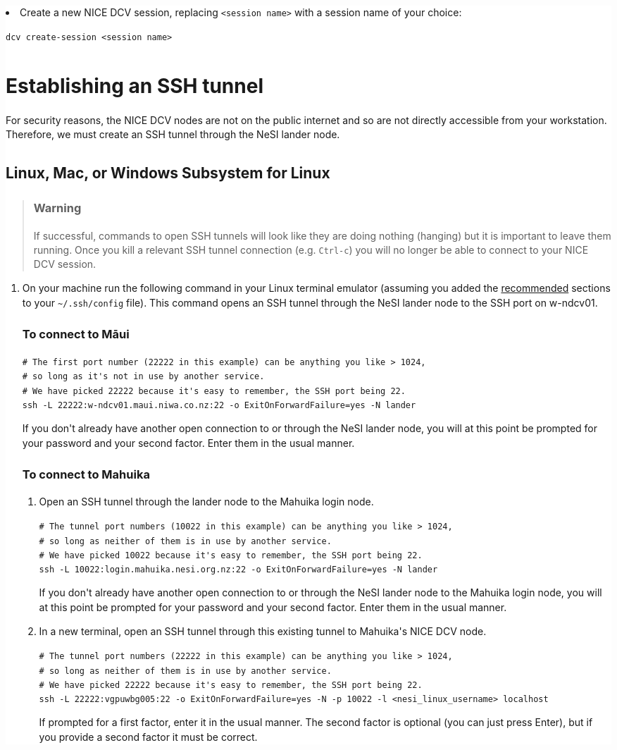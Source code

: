 <li>Create a new NICE DCV session, replacing <code>&lt;session name&gt;</code> with a session name of your choice:
<pre><code>dcv create-session &lt;session name&gt;</code></pre>
</li>
</ol>
<h1>Establishing an SSH tunnel</h1>
<p>For security reasons, the NICE DCV nodes are not on the public internet and so are not directly accessible from your workstation. Therefore, we must create an SSH tunnel through the NeSI lander node.</p>
<h2>Linux, Mac, or Windows Subsystem for Linux</h2>
<blockquote class="blockquote-warning">
<h3 id="hang">Warning</h3>
<p>If successful, commands to open SSH tunnels will look like they are doing nothing (hanging) but it is important to leave them running. Once you kill a relevant SSH tunnel connection (e.g. <code>Ctrl-c</code>) you will no longer be able to connect to your NICE DCV session.</p>
</blockquote>
<ol>
<li>
<p>On your machine run the following command in your Linux terminal emulator (assuming you added the <a href="https://support.nesi.org.nz/hc/en-gb/articles/360000625535-Recommended-Terminal-Setup" target="_self">recommended</a> sections to your <code>~/.ssh/config</code> file). This command opens an SSH tunnel through the NeSI lander node to the SSH port on w-ndcv01.</p>
<h3>To connect to Māui</h3>
<pre><code># The first port number (22222 in this example) can be anything you like &gt; 1024,
# so long as it's not in use by another service.
# We have picked 22222 because it's easy to remember, the SSH port being 22.
ssh -L 22222:w-ndcv01.maui.niwa.co.nz:22 -o ExitOnForwardFailure=yes -N lander</code></pre>
<p>If you don't already have another open connection to or through the NeSI lander node, you will at this point be prompted for your password and your second factor. Enter them in the usual manner.</p>
<h3>To connect to Mahuika</h3>
<ol>
<li>Open an SSH tunnel through the lander node to the Mahuika login node.
<pre><code># The tunnel port numbers (10022 in this example) can be anything you like &gt; 1024,
# so long as neither of them is in use by another service.
# We have picked 10022 because it's easy to remember, the SSH port being 22.
ssh -L 10022:login.mahuika.nesi.org.nz:22 -o ExitOnForwardFailure=yes -N lander</code></pre>
<p>If you don't already have another open connection to or through the NeSI lander node to the Mahuika login node, you will at this point be prompted for your password and your second factor. Enter them in the usual manner.</p>
</li>
<li>In a new terminal, open an SSH tunnel through this existing tunnel to Mahuika's NICE DCV node.
<pre><code># The tunnel port numbers (22222 in this example) can be anything you like &gt; 1024,
# so long as neither of them is in use by another service.
# We have picked 22222 because it's easy to remember, the SSH port being 22.
ssh -L 22222:vgpuwbg005:22 -o ExitOnForwardFailure=yes -N -p 10022 -l &lt;nesi_linux_username&gt; localhost</code></pre>
<p>If prompted for a first factor, enter it in the usual manner. The second factor is optional (you can just press Enter), but if you provide a second factor it must be correct.</p>
</li>
</ol>